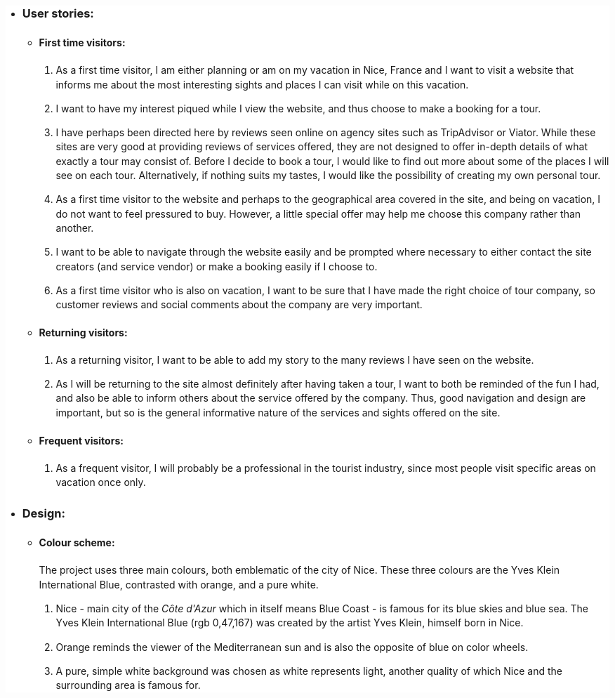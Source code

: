 - ### User stories:
    - #### First time visitors:
		1) As a first time visitor, I am either planning or am on my vacation in Nice, France and I want to visit a website that informs me about the most interesting sights and 
        places I can visit while on this vacation.

        2) I want to have my interest piqued while I view the website, and thus choose to make a booking for a tour.

		3) I have perhaps been directed here by reviews seen online on agency sites such as TripAdvisor or Viator. While these sites are very good at providing reviews of services 
        offered, they are not designed to offer in-depth details of what exactly a tour may consist of. Before I decide to book a tour, I would like to find out more about some of the 
        places I will see on each tour. Alternatively, if nothing suits my tastes, I would like the possibility of creating my own personal tour.

        4) As a first time visitor to the website and perhaps to the geographical area covered in the site, and being on vacation, I do not want to feel pressured to buy. 
        However, a little special offer may help me choose this company rather than another.

        5) I want to be able to navigate through the website easily and be prompted where necessary to either contact the site creators (and service vendor) or make a booking easily 
        if I choose to.

        6) As a first time visitor who is also on vacation, I want to be sure that I have made the right choice of tour company, so customer reviews and social comments about the 
        company are very important.

	- #### Returning visitors:

        1) As a returning visitor, I want to be able to add my story to the many reviews I have seen on the website.

        2) As I will be returning to the site almost definitely after having taken a tour, I want to both be reminded of the fun I had, and also be able to inform others 
        about the service offered by the company. Thus, good navigation and design are important, but so is the general informative nature of the services and sights offered on the site.

    - #### Frequent visitors:

        1) As a frequent visitor, I will probably be a professional in the tourist industry, since most people visit specific areas on vacation once only.

- ### Design:
    - #### Colour scheme:
        The project uses three main colours, both emblematic of the city of Nice. These three colours are the Yves Klein International Blue, contrasted with orange, and a pure white.

        1) Nice - main city of the *Côte d'Azur* which in itself means Blue Coast - is famous for its blue skies and blue sea. The Yves Klein International Blue (rgb 0,47,167) 
        was created by the artist Yves Klein, himself born in Nice.

        2) Orange reminds the viewer of the Mediterranean sun and is also the opposite of blue on color wheels.

        3) A pure, simple white background was chosen as white represents light, another quality of which Nice and the surrounding area is famous for.
